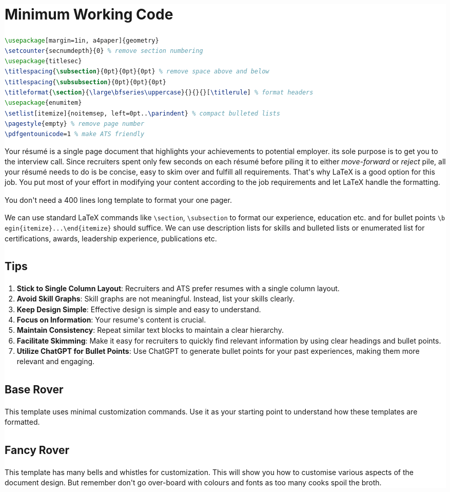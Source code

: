 # Minimum Working Code

```latex
\usepackage[margin=1in, a4paper]{geometry} 
\setcounter{secnumdepth}{0} % remove section numbering
\usepackage{titlesec}
\titlespacing{\subsection}{0pt}{0pt}{0pt} % remove space above and below
\titlespacing{\subsubsection}{0pt}{0pt}{0pt}
\titleformat{\section}{\large\bfseries\uppercase}{}{}{}[\titlerule] % format headers
\usepackage{enumitem}
\setlist[itemize]{noitemsep, left=0pt..\parindent} % compact bulleted lists
\pagestyle{empty} % remove page number
\pdfgentounicode=1 % make ATS friendly
```

Your résumé is a single page document that highlights your achievements to potential employer. its sole purpose is to get you to the interview call. Since recruiters spent only few seconds on each résumé before piling it to either *move-forward* or *reject* pile, all your résumé needs to do is be concise, easy to skim over and fulfill all requirements. That's why LaTeX is a good option for this job. You put most of your effort in modifying your content according to the job requirements and let LaTeX handle the formatting. 

You don't need a 400 lines long template to format your one pager. 

We can use standard LaTeX commands like `\section`, `\subsection` to format our experience, education etc. and for bullet points `\begin{itemize}...\end{itemize}` should suffice. We can use description lists for skills and bulleted lists or enumerated list for certifications, awards, leadership experience, publications etc. 

## Tips
1. **Stick to Single Column Layout**: Recruiters and ATS prefer resumes with a single column layout.
2. **Avoid Skill Graphs**: Skill graphs are not meaningful. Instead, list your skills clearly.
3. **Keep Design Simple**: Effective design is simple and easy to understand.
4. **Focus on Information**: Your resume's content is crucial.
5. **Maintain Consistency**: Repeat similar text blocks to maintain a clear hierarchy.
6. **Facilitate Skimming**: Make it easy for recruiters to quickly find relevant information by using clear headings and bullet points.
7. **Utilize ChatGPT for Bullet Points**: Use ChatGPT to generate bullet points for your past experiences, making them more relevant and engaging.

## Base Rover

This template uses minimal customization commands. Use it as your starting point to understand how these templates are formatted. 


## Fancy Rover

This template has many bells and whistles for customization. This will show you how to customise various aspects of the document design. But remember don't go over-board with colours and fonts as too many cooks spoil the broth.  
